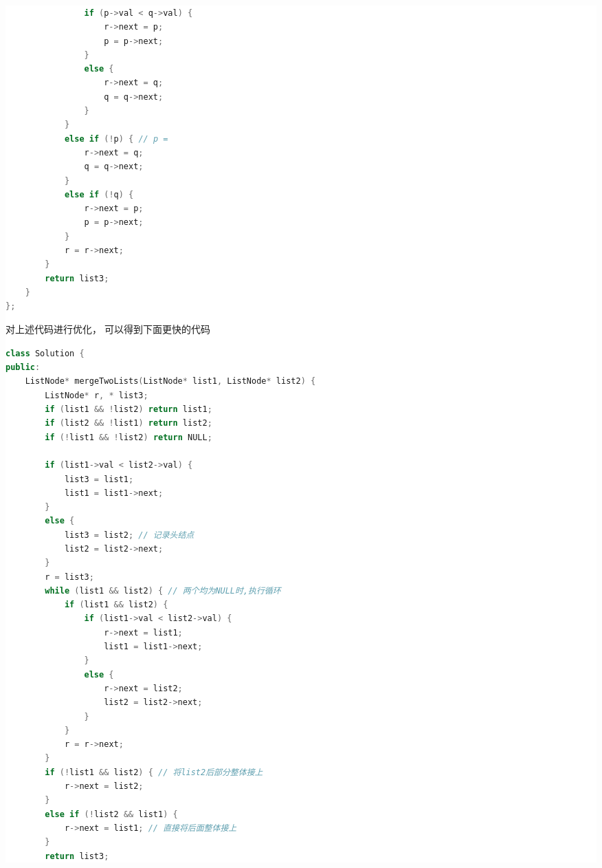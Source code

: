 ```cpp 
                if (p->val < q->val) {
                    r->next = p;
                    p = p->next;
                }
                else {
                    r->next = q;
                    q = q->next;
                }
            }
            else if (!p) { // p = 
                r->next = q;
                q = q->next;
            }
            else if (!q) {
                r->next = p;
                p = p->next;
            }
            r = r->next;
        }
        return list3;
    }
};
```

对上述代码进行优化， 可以得到下面更快的代码

```cpp 
class Solution {
public:
    ListNode* mergeTwoLists(ListNode* list1, ListNode* list2) {
        ListNode* r, * list3;
        if (list1 && !list2) return list1;
        if (list2 && !list1) return list2;
        if (!list1 && !list2) return NULL;

        if (list1->val < list2->val) {
            list3 = list1;
            list1 = list1->next;
        }
        else {
            list3 = list2; // 记录头结点
            list2 = list2->next;
        }
        r = list3;
        while (list1 && list2) { // 两个均为NULL时,执行循环
            if (list1 && list2) {
                if (list1->val < list2->val) {
                    r->next = list1;
                    list1 = list1->next;
                }
                else {
                    r->next = list2;
                    list2 = list2->next;
                }
            }
            r = r->next;
        }
        if (!list1 && list2) { // 将list2后部分整体接上
            r->next = list2;
        }
        else if (!list2 && list1) {
            r->next = list1; // 直接将后面整体接上
        }
        return list3;
```